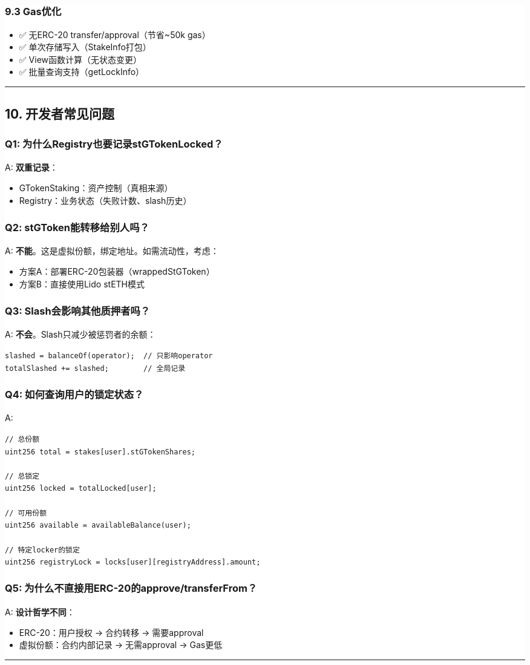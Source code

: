### 9.3 Gas优化

- ✅ 无ERC-20 transfer/approval（节省~50k gas）
- ✅ 单次存储写入（StakeInfo打包）
- ✅ View函数计算（无状态变更）
- ✅ 批量查询支持（getLockInfo）

---

## 10. 开发者常见问题

### Q1: 为什么Registry也要记录stGTokenLocked？
A: **双重记录**：
- GTokenStaking：资产控制（真相来源）
- Registry：业务状态（失败计数、slash历史）

### Q2: stGToken能转移给别人吗？
A: **不能**。这是虚拟份额，绑定地址。如需流动性，考虑：
- 方案A：部署ERC-20包装器（wrappedStGToken）
- 方案B：直接使用Lido stETH模式

### Q3: Slash会影响其他质押者吗？
A: **不会**。Slash只减少被惩罚者的余额：
```solidity
slashed = balanceOf(operator);  // 只影响operator
totalSlashed += slashed;        // 全局记录
```

### Q4: 如何查询用户的锁定状态？
A:
```solidity
// 总份额
uint256 total = stakes[user].stGTokenShares;

// 总锁定
uint256 locked = totalLocked[user];

// 可用份额
uint256 available = availableBalance(user);

// 特定locker的锁定
uint256 registryLock = locks[user][registryAddress].amount;
```

### Q5: 为什么不直接用ERC-20的approve/transferFrom？
A: **设计哲学不同**：
- ERC-20：用户授权 → 合约转移 → 需要approval
- 虚拟份额：合约内部记录 → 无需approval → Gas更低

---
